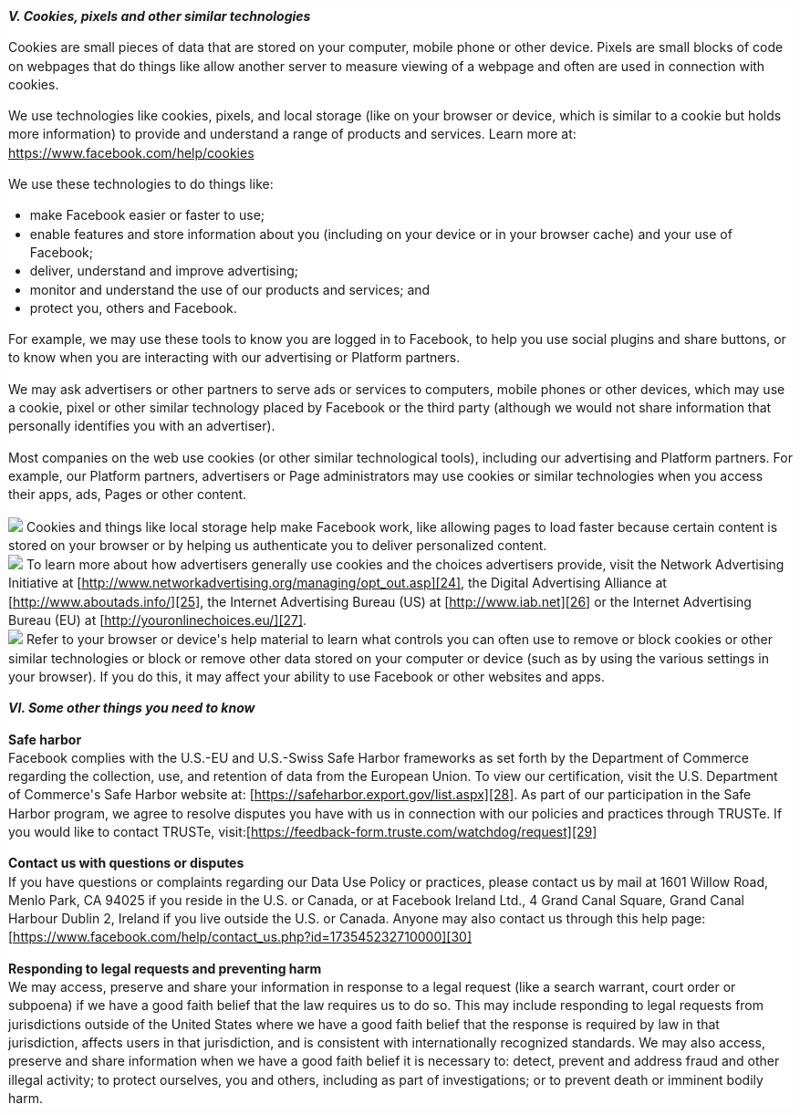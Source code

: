 **_V. Cookies, pixels and other similar technologies_**

Cookies are small pieces of data that are stored on your computer, mobile phone or other device. Pixels are small blocks of code on webpages that do things like allow another server to measure viewing of a webpage and often are used in connection with cookies.

We use technologies like cookies, pixels, and local storage (like on your browser or device, which is similar to a cookie but holds more information) to provide and understand a range of products and services. Learn more at: <https://www.facebook.com/help/cookies>

We use these technologies to do things like:  

* make Facebook easier or faster to use;
* enable features and store information about you (including on your device or in your browser cache) and your use of Facebook;
* deliver, understand and improve advertising;
* monitor and understand the use of our products and services; and 
* protect you, others and Facebook.

For example, we may use these tools to know you are logged in to Facebook, to help you use social plugins and share buttons, or to know when you are interacting with our advertising or Platform partners. 

We may ask advertisers or other partners to serve ads or services to computers, mobile phones or other devices, which may use a cookie, pixel or other similar technology placed by Facebook or the third party (although we would not share information that personally identifies you with an advertiser).

Most companies on the web use cookies (or other similar technological tools), including our advertising and Platform partners. For example, our Platform partners, advertisers or Page administrators may use cookies or similar technologies when you access their apps, ads, Pages or other content. 

![][1] Cookies and things like local storage help make Facebook work, like allowing pages to load faster because certain content is stored on your browser or by helping us authenticate you to deliver personalized content.   
![][2] To learn more about how advertisers generally use cookies and the choices advertisers provide, visit the Network Advertising Initiative at [http://www.networkadvertising.org/managing/opt_out.asp][24], the Digital Advertising Alliance at [http://www.aboutads.info/][25], the Internet Advertising Bureau (US) at [http://www.iab.net][26] or the Internet Advertising Bureau (EU) at [http://youronlinechoices.eu/][27].   
![][1] Refer to your browser or device's help material to learn what controls you can often use to remove or block cookies or other similar technologies or block or remove other data stored on your computer or device (such as by using the various settings in your browser). If you do this, it may affect your ability to use Facebook or other websites and apps.   

**_VI. Some other things you need to know_**

**Safe harbor**  
Facebook complies with the U.S.-EU and U.S.-Swiss Safe Harbor frameworks as set forth by the Department of Commerce regarding the collection, use, and retention of data from the European Union. To view our certification, visit the U.S. Department of Commerce's Safe Harbor website at: [https://safeharbor.export.gov/list.aspx][28]. As part of our participation in the Safe Harbor program, we agree to resolve disputes you have with us in connection with our policies and practices through TRUSTe. If you would like to contact TRUSTe, visit:[https://feedback-form.truste.com/watchdog/request][29]  

**Contact us with questions or disputes**  
If you have questions or complaints regarding our Data Use Policy or practices, please contact us by mail at 1601 Willow Road, Menlo Park, CA 94025 if you reside in the U.S. or Canada, or at Facebook Ireland Ltd., 4 Grand Canal Square, Grand Canal Harbour Dublin 2, Ireland if you live outside the U.S. or Canada. Anyone may also contact us through this help page: [https://www.facebook.com/help/contact_us.php?id=173545232710000][30]  

**Responding to legal requests and preventing harm**  
We may access, preserve and share your information in response to a legal request (like a search warrant, court order or subpoena) if we have a good faith belief that the law requires us to do so. This may include responding to legal requests from jurisdictions outside of the United States where we have a good faith belief that the response is required by law in that jurisdiction, affects users in that jurisdiction, and is consistent with internationally recognized standards. We may also access, preserve and share information when we have a good faith belief it is necessary to: detect, prevent and address fraud and other illegal activity; to protect ourselves, you and others, including as part of investigations; or to prevent death or imminent bodily harm.   
  

[1]: https://scontent-iad3-1.xx.fbcdn.net/v/t39.2365-6/851584_158507801001662_921045470_n.png?oh=a998a005e5b4efb7b6eef1ef3f4a85a3&oe=5B364C9C
[2]: https://scontent-iad3-1.xx.fbcdn.net/v/t39.2365-6/851584_158507801001662_921045470_n.png?_nc_cat=0&oh=a998a005e5b4efb7b6eef1ef3f4a85a3&oe=5B364C9C
[3]: /help/203805466323736
[4]: https://developers.facebook.com/docs/api
[5]: https://www.facebook.com/help/contact.php?show_form=delete_account
[6]: https://www.dev.facebook.com/editaccount.php?networks
[7]: /settings?tab=privacy
[8]: /settings
[9]: https://scontent-iad3-1.xx.fbcdn.net/v/t39.2365-6/851564_485081814906267_736176151_n.png?_nc_cat=0&oh=268ddbae6b5562bea60dd4106bd98d4b&oe=5B27858D
[10]: https://scontent-iad3-1.xx.fbcdn.net/v/t39.2365-6/851559_549098508479709_1336360800_n.png?_nc_cat=0&oh=ea24ccbdc040e28aaaeded5a6ccc358c&oe=5B475A85
[11]: https://scontent-iad3-1.xx.fbcdn.net/v/t39.2365-6/851583_449207088510646_1594381402_n.png?_nc_cat=0&oh=908735b8acdebe305f942613078f8754&oe=5B4051C5
[12]: https://scontent-iad3-1.xx.fbcdn.net/v/t39.2365-6/851564_485081814906267_736176151_n.png?oh=268ddbae6b5562bea60dd4106bd98d4b&oe=5B27858D
[13]: https://scontent-iad3-1.xx.fbcdn.net/v/t39.2365-6/851559_549098508479709_1336360800_n.png?oh=ea24ccbdc040e28aaaeded5a6ccc358c&oe=5B475A85
[14]: https://scontent-iad3-1.xx.fbcdn.net/v/t39.2365-6/851583_449207088510646_1594381402_n.png?oh=908735b8acdebe305f942613078f8754&oe=5B4051C5
[15]: https://www.facebook.com/note.php?note_id=196124227075034&__adt=3&__att=iframe
[16]: https://www.facebook.com/help/181495968648557/
[17]: /help/100522066706974
[18]: /settings?tab=applications
[19]: https://www.facebook.com/help/?faq=13323
[20]: /about/ads
[21]: /about/ads/#568137493302217
[22]: /about/ads/#types
[23]: https://www.facebook.com/ad_guidelines.php
[24]: http://l.facebook.com/l.php?u=http://www.networkadvertising.org/managing/opt_out.asp&h=ATOy6VR4FqWaAgisPAm1uLApUumb21HCMrvMai5-RbDjyvyvZJoo1tTSzE-NWrgjzNudSWV9UcCMOVKJLDXtsl5UK95b32cVVH3LsmlR82s7P3zXj1jQAU2Onvx0Aw
[25]: http://l.facebook.com/l.php?u=http://www.aboutads.info/&h=ATOnmddvHo2HMF3k_oYPPFi1bIJnJaqXt34m4QI6VSQGM3dWpzYbbQUT_0-Qd2nvrnvcFsiGYk8Jalfjf9WRxXy_chvxWTi0d6jLd2WT3x2n2O7hcDyzbQMHHE-6VQ
[26]: http://l.facebook.com/l.php?u=http://www.iab.net/&h=ATMKKFEJbGrrQIDIUwwCm4qvZO47rT3iaq9FvBcRUg-1BFGuTueEDxC2yddq5sZGSUZpOvyeOImI_QLAIgfVEa-kRQYIocys59iuyOoX5GJSU1K5Arw8HDbPeQlnmQ
[27]: http://l.facebook.com/l.php?u=http://youronlinechoices.eu/&h=ATNRocP79NDfSxGxj5BXDqwZNlnUmFqFxpFodK6BV5M_dzgY5-zVXHw362tbUrxfNzFgysSy-4x0sb8eZY62YTtcTsHLLCNSAncKxF5MtV48JZgxGYRMOGAe6e-IZw
[28]: https://l.facebook.com/l.php?u=https://safeharbor.export.gov/list.aspx&h=ATMDI6BHvugAqa2qd6Zi7xiD5DNpsrsb-TcvLO2rHthB5HMNxPgvE9RgidcOK3Hiw62EANtLKMlmZBfMPdBnKMhWcJDYUkx6dF-uHwQDiBi_6xqlp66StkBdOh7S2g
[29]: https://l.facebook.com/l.php?u=https://feedback-form.truste.com/watchdog/request&h=ATMZXaHqIU7qZ6E2fPFvhSn0Or_A0m3LEvZn07RkUgbM8DfvYsNP-1s00YKvKLP6V0E9MrwpoKIbfevYrBcTDfO0qNoKiHpmlhv8iBTz50kvp6U3CaMbOdYhZTsaRQ
[30]: /help/contact/173545232710000
[31]: https://www.facebook.com/settings
[32]: /settings?tab=notifications
[33]: https://www.facebook.com/security
[34]: https://www.facebook.com/fbsitegovernance